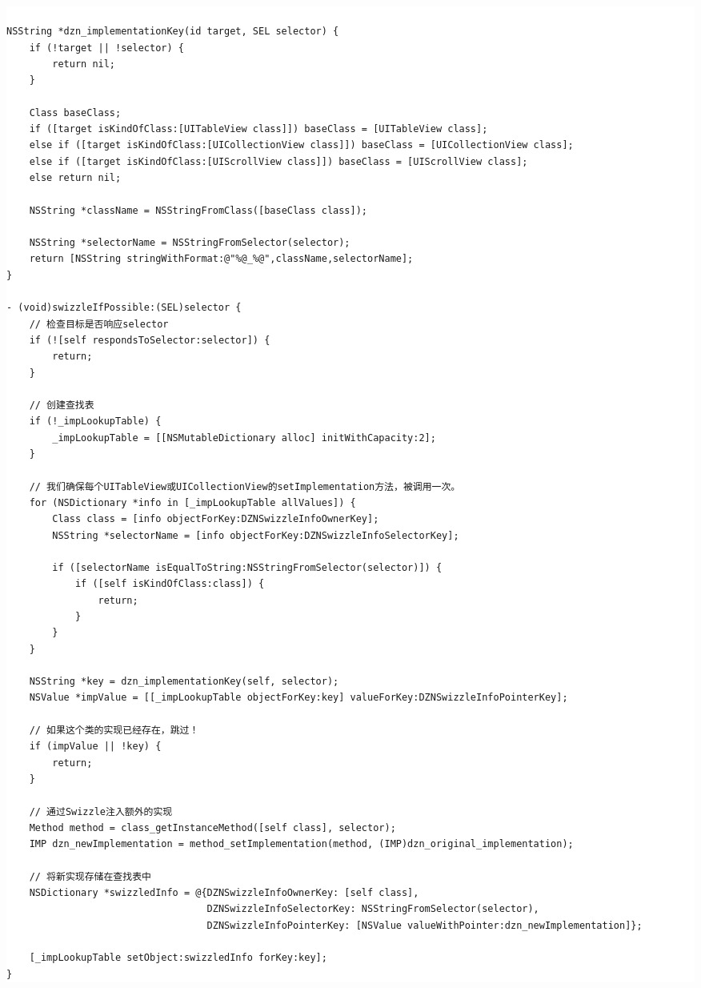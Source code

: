 ```objc

NSString *dzn_implementationKey(id target, SEL selector) {
    if (!target || !selector) {
        return nil;
    }
    
    Class baseClass;
    if ([target isKindOfClass:[UITableView class]]) baseClass = [UITableView class];
    else if ([target isKindOfClass:[UICollectionView class]]) baseClass = [UICollectionView class];
    else if ([target isKindOfClass:[UIScrollView class]]) baseClass = [UIScrollView class];
    else return nil;
    
    NSString *className = NSStringFromClass([baseClass class]);
    
    NSString *selectorName = NSStringFromSelector(selector);
    return [NSString stringWithFormat:@"%@_%@",className,selectorName];
}

- (void)swizzleIfPossible:(SEL)selector {
    // 检查目标是否响应selector
    if (![self respondsToSelector:selector]) {
        return;
    }
    
    // 创建查找表
    if (!_impLookupTable) {
        _impLookupTable = [[NSMutableDictionary alloc] initWithCapacity:2];
    }
    
    // 我们确保每个UITableView或UICollectionView的setImplementation方法，被调用一次。
    for (NSDictionary *info in [_impLookupTable allValues]) {
        Class class = [info objectForKey:DZNSwizzleInfoOwnerKey];
        NSString *selectorName = [info objectForKey:DZNSwizzleInfoSelectorKey];
        
        if ([selectorName isEqualToString:NSStringFromSelector(selector)]) {
            if ([self isKindOfClass:class]) {
                return;
            }
        }
    }
    
    NSString *key = dzn_implementationKey(self, selector);
    NSValue *impValue = [[_impLookupTable objectForKey:key] valueForKey:DZNSwizzleInfoPointerKey];
    
    // 如果这个类的实现已经存在，跳过！
    if (impValue || !key) {
        return;
    }
    
    // 通过Swizzle注入额外的实现
    Method method = class_getInstanceMethod([self class], selector);
    IMP dzn_newImplementation = method_setImplementation(method, (IMP)dzn_original_implementation);
    
    // 将新实现存储在查找表中
    NSDictionary *swizzledInfo = @{DZNSwizzleInfoOwnerKey: [self class],
                                   DZNSwizzleInfoSelectorKey: NSStringFromSelector(selector),
                                   DZNSwizzleInfoPointerKey: [NSValue valueWithPointer:dzn_newImplementation]};
    
    [_impLookupTable setObject:swizzledInfo forKey:key];
}
```
